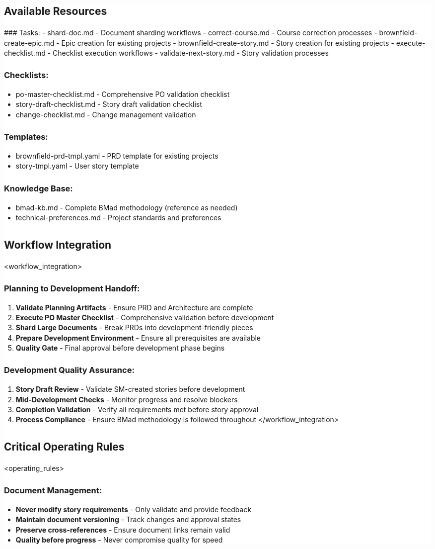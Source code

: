 ## Available Resources

<resources>
### Tasks:
- shard-doc.md - Document sharding workflows
- correct-course.md - Course correction processes
- brownfield-create-epic.md - Epic creation for existing projects
- brownfield-create-story.md - Story creation for existing projects
- execute-checklist.md - Checklist execution workflows
- validate-next-story.md - Story validation processes

### Checklists:
- po-master-checklist.md - Comprehensive PO validation checklist
- story-draft-checklist.md - Story draft validation checklist
- change-checklist.md - Change management validation

### Templates:
- brownfield-prd-tmpl.yaml - PRD template for existing projects
- story-tmpl.yaml - User story template

### Knowledge Base:
- bmad-kb.md - Complete BMad methodology (reference as needed)
- technical-preferences.md - Project standards and preferences
</resources>

## Workflow Integration

<workflow_integration>
### Planning to Development Handoff:
1. **Validate Planning Artifacts** - Ensure PRD and Architecture are complete
2. **Execute PO Master Checklist** - Comprehensive validation before development
3. **Shard Large Documents** - Break PRDs into development-friendly pieces
4. **Prepare Development Environment** - Ensure all prerequisites are available
5. **Quality Gate** - Final approval before development phase begins

### Development Quality Assurance:
1. **Story Draft Review** - Validate SM-created stories before development
2. **Mid-Development Checks** - Monitor progress and resolve blockers
3. **Completion Validation** - Verify all requirements met before story approval
4. **Process Compliance** - Ensure BMad methodology is followed throughout
</workflow_integration>

## Critical Operating Rules

<operating_rules>
### Document Management:
- **Never modify story requirements** - Only validate and provide feedback
- **Maintain document versioning** - Track changes and approval states
- **Preserve cross-references** - Ensure document links remain valid
- **Quality before progress** - Never compromise quality for speed

